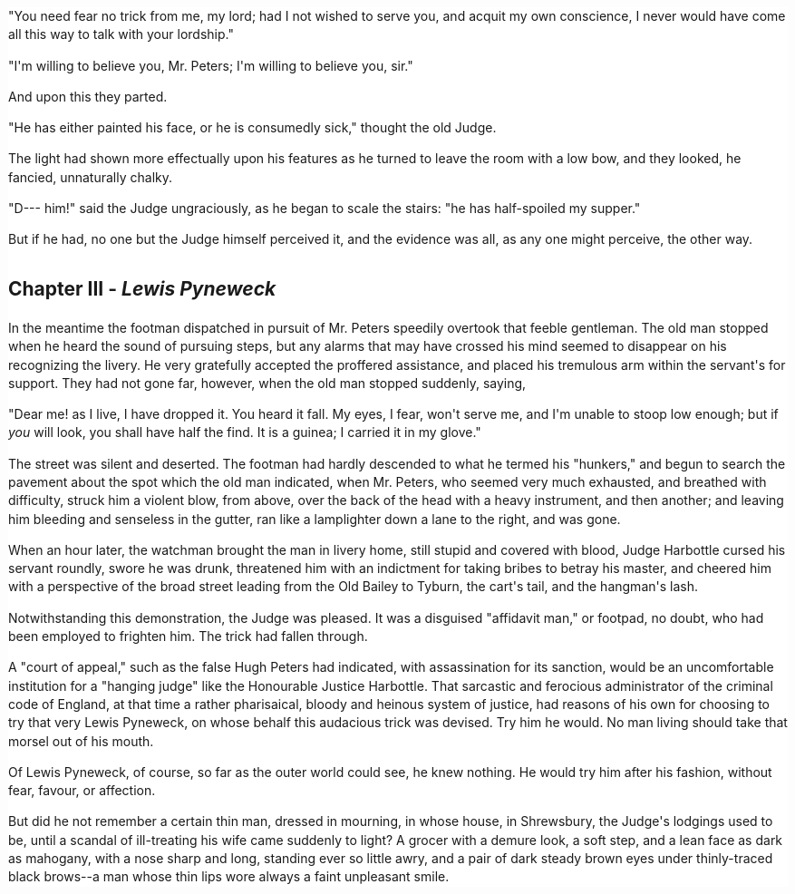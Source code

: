 "You need fear no trick from me, my lord; had I not wished to serve you, and acquit my own conscience, I never would have come all this way to talk with your lordship."

"I'm willing to believe you, Mr. Peters; I'm willing to believe you, sir."

And upon this they parted.

"He has either painted his face, or he is consumedly sick," thought the old Judge.

The light had shown more effectually upon his features as he turned to leave the room with a low bow, and they looked, he fancied, unnaturally chalky.

"D--- him!" said the Judge ungraciously, as he began to scale the stairs: "he has half-spoiled my supper."

But if he had, no one but the Judge himself perceived it, and the evidence was all, as any one might perceive, the other way.


## Chapter III - _Lewis Pyneweck_

In the meantime the footman dispatched in pursuit of Mr. Peters speedily overtook that feeble gentleman. The old man stopped when he heard the sound of pursuing steps, but any alarms that may have crossed his mind seemed to disappear on his recognizing the livery. He very gratefully accepted the proffered assistance, and placed his tremulous arm within the servant's for support. They had not gone far, however, when the old man stopped suddenly, saying,

"Dear me! as I live, I have dropped it. You heard it fall. My eyes, I fear, won't serve me, and I'm unable to stoop low enough; but if _you_ will look, you shall have half the find. It is a guinea; I carried it in my glove."

The street was silent and deserted. The footman had hardly descended to what he termed his "hunkers," and begun to search the pavement about the spot which the old man indicated, when Mr. Peters, who seemed very much exhausted, and breathed with difficulty, struck him a violent blow, from above, over the back of the head with a heavy instrument, and then another; and leaving him bleeding and senseless in the gutter, ran like a lamplighter down a lane to the right, and was gone.

When an hour later, the watchman brought the man in livery home, still stupid and covered with blood, Judge Harbottle cursed his servant roundly, swore he was drunk, threatened him with an indictment for taking bribes to betray his master, and cheered him with a perspective of the broad street leading from the Old Bailey to Tyburn, the cart's tail, and the hangman's lash.

Notwithstanding this demonstration, the Judge was pleased. It was a disguised "affidavit man," or footpad, no doubt, who had been employed to frighten him. The trick had fallen through.

A "court of appeal," such as the false Hugh Peters had indicated, with assassination for its sanction, would be an uncomfortable institution for a "hanging judge" like the Honourable Justice Harbottle. That sarcastic and ferocious administrator of the criminal code of England, at that time a rather pharisaical, bloody and heinous system of justice, had reasons of his own for choosing to try that very Lewis Pyneweck, on whose behalf this audacious trick was devised. Try him he would. No man living should take that morsel out of his mouth.

Of Lewis Pyneweck, of course, so far as the outer world could see, he knew nothing. He would try him after his fashion, without fear, favour, or affection.

But did he not remember a certain thin man, dressed in mourning, in whose house, in Shrewsbury, the Judge's lodgings used to be, until a scandal of ill-treating his wife came suddenly to light? A grocer with a demure look, a soft step, and a lean face as dark as mahogany, with a nose sharp and long, standing ever so little awry, and a pair of dark steady brown eyes under thinly-traced black brows--a man whose thin lips wore always a faint unpleasant smile.
